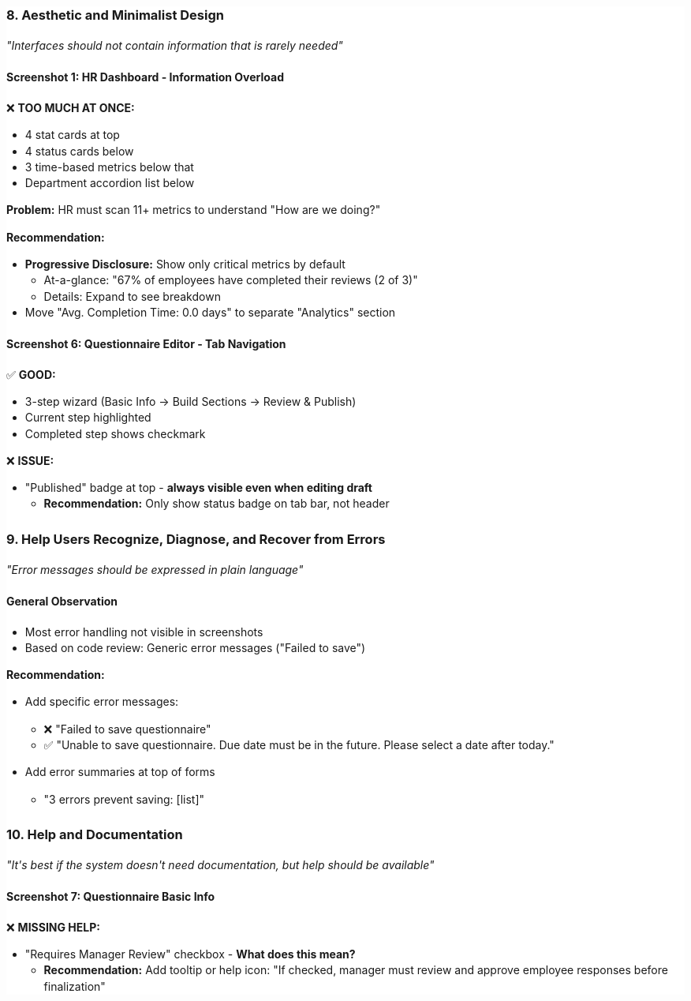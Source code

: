 ### 8. Aesthetic and Minimalist Design
*"Interfaces should not contain information that is rarely needed"*

#### Screenshot 1: HR Dashboard - Information Overload
❌ **TOO MUCH AT ONCE:**
- 4 stat cards at top
- 4 status cards below
- 3 time-based metrics below that
- Department accordion list below

**Problem:** HR must scan 11+ metrics to understand "How are we doing?"

**Recommendation:**
- **Progressive Disclosure:** Show only critical metrics by default
  - At-a-glance: "67% of employees have completed their reviews (2 of 3)"
  - Details: Expand to see breakdown
- Move "Avg. Completion Time: 0.0 days" to separate "Analytics" section

#### Screenshot 6: Questionnaire Editor - Tab Navigation
✅ **GOOD:**
- 3-step wizard (Basic Info → Build Sections → Review & Publish)
- Current step highlighted
- Completed step shows checkmark

❌ **ISSUE:**
- "Published" badge at top - **always visible even when editing draft**
  - **Recommendation:** Only show status badge on tab bar, not header

### 9. Help Users Recognize, Diagnose, and Recover from Errors
*"Error messages should be expressed in plain language"*

#### General Observation
- Most error handling not visible in screenshots
- Based on code review: Generic error messages ("Failed to save")

**Recommendation:**
- Add specific error messages:
  - ❌ "Failed to save questionnaire"
  - ✅ "Unable to save questionnaire. Due date must be in the future. Please select a date after today."

- Add error summaries at top of forms
  - "3 errors prevent saving: [list]"

### 10. Help and Documentation
*"It's best if the system doesn't need documentation, but help should be available"*

#### Screenshot 7: Questionnaire Basic Info
❌ **MISSING HELP:**
- "Requires Manager Review" checkbox - **What does this mean?**
  - **Recommendation:** Add tooltip or help icon: "If checked, manager must review and approve employee responses before finalization"
